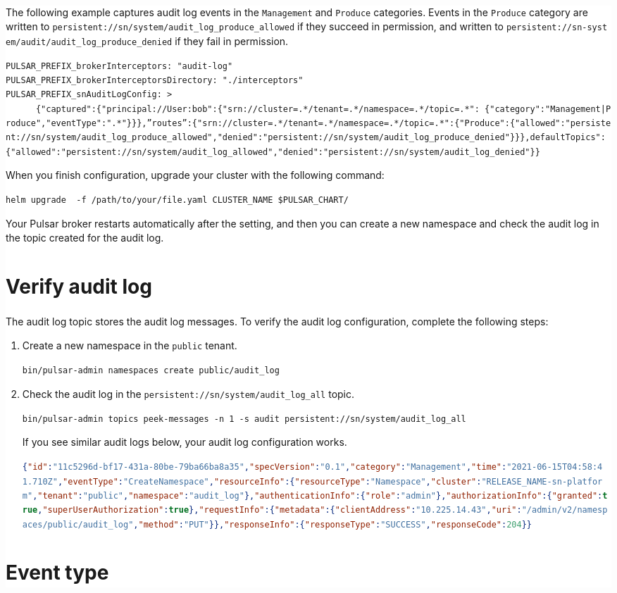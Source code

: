 The following example captures audit log events in the `Management` and `Produce` categories. Events in the `Produce` category are written to `persistent://sn/system/audit_log_produce_allowed` if they succeed in permission, and written to `persistent://sn-system/audit/audit_log_produce_denied` if they fail in permission.

```
PULSAR_PREFIX_brokerInterceptors: "audit-log"
PULSAR_PREFIX_brokerInterceptorsDirectory: "./interceptors"
PULSAR_PREFIX_snAuditLogConfig: >
      {"captured":{"principal://User:bob":{"srn://cluster=.*/tenant=.*/namespace=.*/topic=.*": {"category":"Management|Produce","eventType":".*"}}},”routes”:{"srn://cluster=.*/tenant=.*/namespace=.*/topic=.*":{"Produce":{"allowed":"persistent://sn/system/audit_log_produce_allowed","denied":"persistent://sn/system/audit_log_produce_denied"}}},defaultTopics":{"allowed":"persistent://sn/system/audit_log_allowed","denied":"persistent://sn/system/audit_log_denied"}}
```

When you finish configuration, upgrade your cluster with the following command:

```
helm upgrade  -f /path/to/your/file.yaml CLUSTER_NAME $PULSAR_CHART/
```

Your Pulsar broker restarts automatically after the setting, and then you can create a new namespace and check the audit log in the topic created for the audit log.

# Verify audit log

The audit log topic stores the audit log messages. To verify the audit log configuration, complete the following steps:

1. Create a new namespace in the `public` tenant.

    ```
    bin/pulsar-admin namespaces create public/audit_log
    ```

2. Check the audit log in the `persistent://sn/system/audit_log_all` topic.

    ```
    bin/pulsar-admin topics peek-messages -n 1 -s audit persistent://sn/system/audit_log_all
    ```

    If you see similar audit logs below, your audit log configuration works.

    ```json
    {"id":"11c5296d-bf17-431a-80be-79ba66ba8a35","specVersion":"0.1","category":"Management","time":"2021-06-15T04:58:41.710Z","eventType":"CreateNamespace","resourceInfo":{"resourceType":"Namespace","cluster":"RELEASE_NAME-sn-platform","tenant":"public","namespace":"audit_log"},"authenticationInfo":{"role":"admin"},"authorizationInfo":{"granted":true,"superUserAuthorization":true},"requestInfo":{"metadata":{"clientAddress":"10.225.14.43","uri":"/admin/v2/namespaces/public/audit_log","method":"PUT"}},"responseInfo":{"responseType":"SUCCESS","responseCode":204}}
    ```

# Event type
